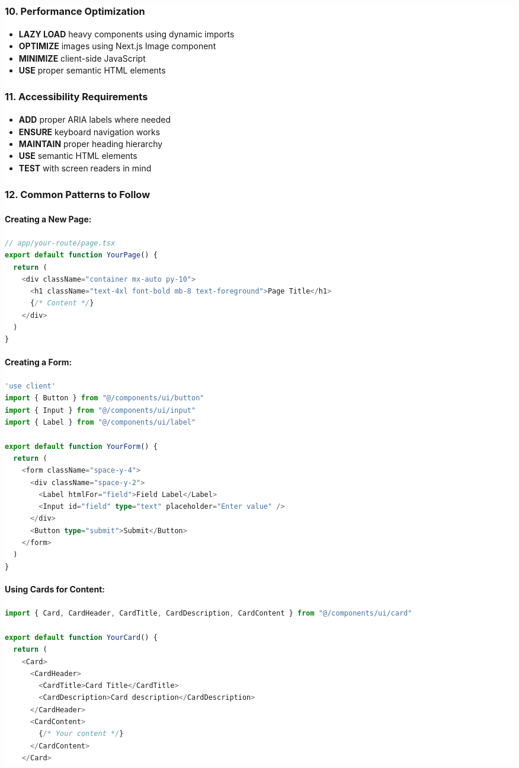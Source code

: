 ### 10. Performance Optimization
- **LAZY LOAD** heavy components using dynamic imports
- **OPTIMIZE** images using Next.js Image component
- **MINIMIZE** client-side JavaScript
- **USE** proper semantic HTML elements

### 11. Accessibility Requirements
- **ADD** proper ARIA labels where needed
- **ENSURE** keyboard navigation works
- **MAINTAIN** proper heading hierarchy
- **USE** semantic HTML elements
- **TEST** with screen readers in mind

### 12. Common Patterns to Follow

#### Creating a New Page:
```typescript
// app/your-route/page.tsx
export default function YourPage() {
  return (
    <div className="container mx-auto py-10">
      <h1 className="text-4xl font-bold mb-8 text-foreground">Page Title</h1>
      {/* Content */}
    </div>
  )
}
```

#### Creating a Form:
```typescript
'use client'
import { Button } from "@/components/ui/button"
import { Input } from "@/components/ui/input"
import { Label } from "@/components/ui/label"

export default function YourForm() {
  return (
    <form className="space-y-4">
      <div className="space-y-2">
        <Label htmlFor="field">Field Label</Label>
        <Input id="field" type="text" placeholder="Enter value" />
      </div>
      <Button type="submit">Submit</Button>
    </form>
  )
}
```

#### Using Cards for Content:
```typescript
import { Card, CardHeader, CardTitle, CardDescription, CardContent } from "@/components/ui/card"

export default function YourCard() {
  return (
    <Card>
      <CardHeader>
        <CardTitle>Card Title</CardTitle>
        <CardDescription>Card description</CardDescription>
      </CardHeader>
      <CardContent>
        {/* Your content */}
      </CardContent>
    </Card>
```